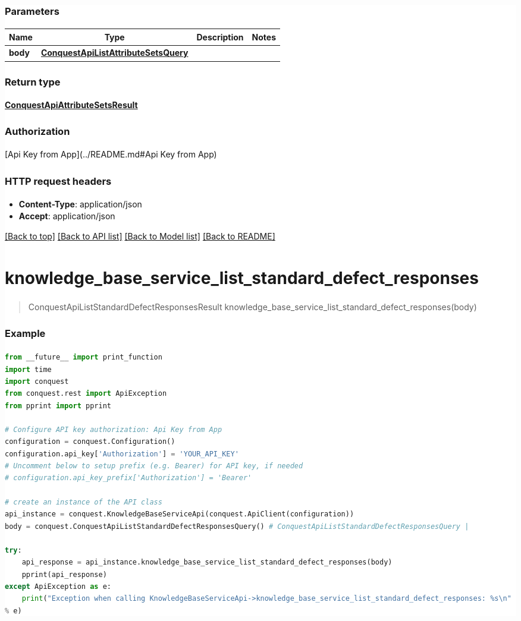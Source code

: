 ### Parameters

Name | Type | Description  | Notes
------------- | ------------- | ------------- | -------------
 **body** | [**ConquestApiListAttributeSetsQuery**](ConquestApiListAttributeSetsQuery.md)|  | 

### Return type

[**ConquestApiAttributeSetsResult**](ConquestApiAttributeSetsResult.md)

### Authorization

[Api Key from App](../README.md#Api Key from App)

### HTTP request headers

 - **Content-Type**: application/json
 - **Accept**: application/json

[[Back to top]](#) [[Back to API list]](../README.md#documentation-for-api-endpoints) [[Back to Model list]](../README.md#documentation-for-models) [[Back to README]](../README.md)

# **knowledge_base_service_list_standard_defect_responses**
> ConquestApiListStandardDefectResponsesResult knowledge_base_service_list_standard_defect_responses(body)



### Example
```python
from __future__ import print_function
import time
import conquest
from conquest.rest import ApiException
from pprint import pprint

# Configure API key authorization: Api Key from App
configuration = conquest.Configuration()
configuration.api_key['Authorization'] = 'YOUR_API_KEY'
# Uncomment below to setup prefix (e.g. Bearer) for API key, if needed
# configuration.api_key_prefix['Authorization'] = 'Bearer'

# create an instance of the API class
api_instance = conquest.KnowledgeBaseServiceApi(conquest.ApiClient(configuration))
body = conquest.ConquestApiListStandardDefectResponsesQuery() # ConquestApiListStandardDefectResponsesQuery | 

try:
    api_response = api_instance.knowledge_base_service_list_standard_defect_responses(body)
    pprint(api_response)
except ApiException as e:
    print("Exception when calling KnowledgeBaseServiceApi->knowledge_base_service_list_standard_defect_responses: %s\n" % e)
```
